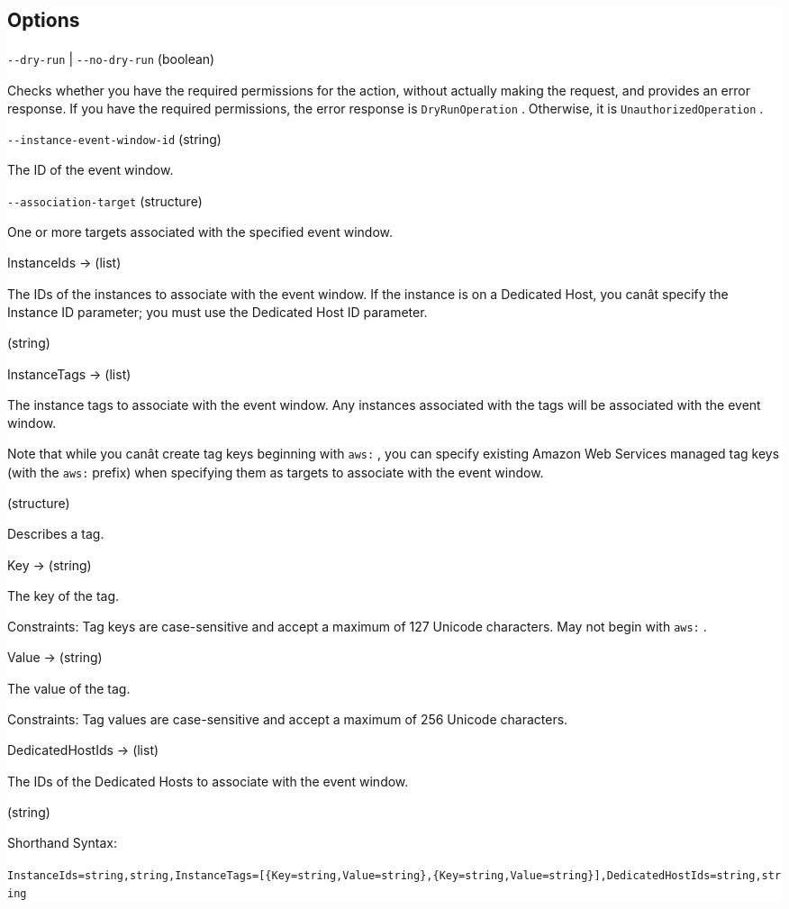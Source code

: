 ## Options

`--dry-run` | `--no-dry-run` (boolean)

Checks whether you have the required permissions for the action, without actually making the request, and provides an error response. If you have the required permissions, the error response is `DryRunOperation` . Otherwise, it is `UnauthorizedOperation` .

`--instance-event-window-id` (string)

The ID of the event window.

`--association-target` (structure)

One or more targets associated with the specified event window.

InstanceIds -> (list)

The IDs of the instances to associate with the event window. If the instance is on a Dedicated Host, you canât specify the Instance ID parameter; you must use the Dedicated Host ID parameter.

(string)

InstanceTags -> (list)

The instance tags to associate with the event window. Any instances associated with the tags will be associated with the event window.

Note that while you canât create tag keys beginning with `aws:` , you can specify existing Amazon Web Services managed tag keys (with the `aws:` prefix) when specifying them as targets to associate with the event window.

(structure)

Describes a tag.

Key -> (string)

The key of the tag.

Constraints: Tag keys are case-sensitive and accept a maximum of 127 Unicode characters. May not begin with `aws:` .

Value -> (string)

The value of the tag.

Constraints: Tag values are case-sensitive and accept a maximum of 256 Unicode characters.

DedicatedHostIds -> (list)

The IDs of the Dedicated Hosts to associate with the event window.

(string)

Shorthand Syntax:

```
InstanceIds=string,string,InstanceTags=[{Key=string,Value=string},{Key=string,Value=string}],DedicatedHostIds=string,string
```
